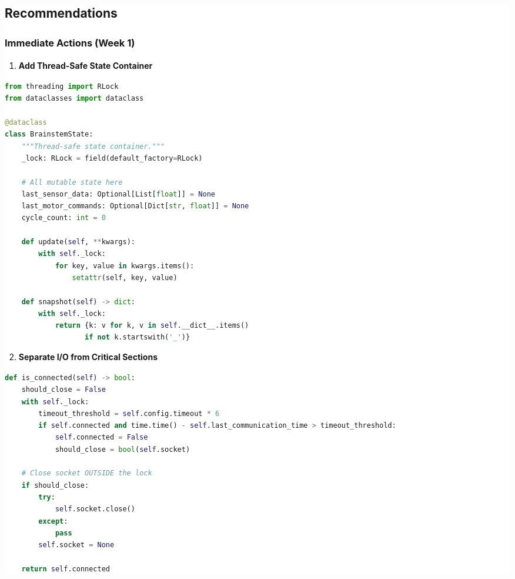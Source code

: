 
## Recommendations

### Immediate Actions (Week 1)

1. **Add Thread-Safe State Container**
```python
from threading import RLock
from dataclasses import dataclass

@dataclass
class BrainstemState:
    """Thread-safe state container."""
    _lock: RLock = field(default_factory=RLock)
    
    # All mutable state here
    last_sensor_data: Optional[List[float]] = None
    last_motor_commands: Optional[Dict[str, float]] = None
    cycle_count: int = 0
    
    def update(self, **kwargs):
        with self._lock:
            for key, value in kwargs.items():
                setattr(self, key, value)
    
    def snapshot(self) -> dict:
        with self._lock:
            return {k: v for k, v in self.__dict__.items() 
                   if not k.startswith('_')}
```

2. **Separate I/O from Critical Sections**
```python
def is_connected(self) -> bool:
    should_close = False
    with self._lock:
        timeout_threshold = self.config.timeout * 6
        if self.connected and time.time() - self.last_communication_time > timeout_threshold:
            self.connected = False
            should_close = bool(self.socket)
    
    # Close socket OUTSIDE the lock
    if should_close:
        try:
            self.socket.close()
        except:
            pass
        self.socket = None
    
    return self.connected
```
